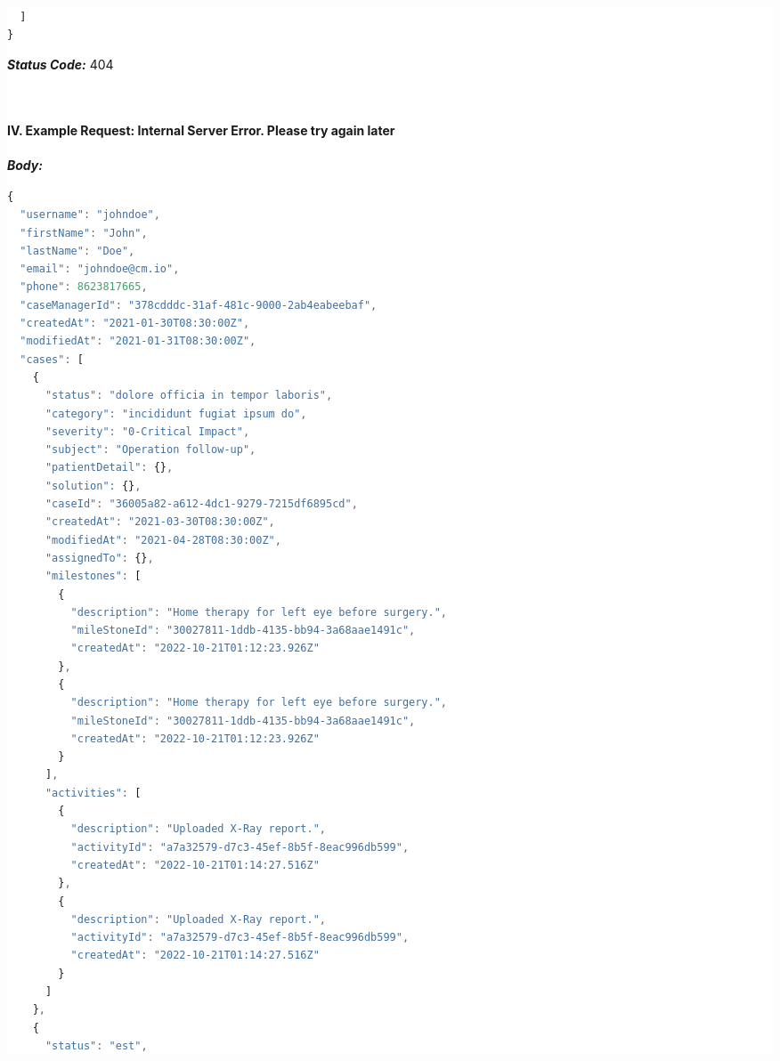 ```js        
  ]
}
```



***Status Code:*** 404

<br>



#### IV. Example Request: Internal Server Error. Please try again later



***Body:***

```js        
{
  "username": "johndoe",
  "firstName": "John",
  "lastName": "Doe",
  "email": "johndoe@cm.io",
  "phone": 8623817665,
  "caseManagerId": "378cdddc-31af-481c-9000-2ab4eabeebaf",
  "createdAt": "2021-01-30T08:30:00Z",
  "modifiedAt": "2021-01-31T08:30:00Z",
  "cases": [
    {
      "status": "dolore officia in tempor laboris",
      "category": "incididunt fugiat ipsum do",
      "severity": "0-Critical Impact",
      "subject": "Operation follow-up",
      "patientDetail": {},
      "solution": {},
      "caseId": "36005a82-a612-4dc1-9279-7215df6895cd",
      "createdAt": "2021-03-30T08:30:00Z",
      "modifiedAt": "2021-04-28T08:30:00Z",
      "assignedTo": {},
      "milestones": [
        {
          "description": "Home therapy for left eye before surgery.",
          "mileStoneId": "30027811-1ddb-4135-bb94-3a68aae1491c",
          "createdAt": "2022-10-21T01:12:23.926Z"
        },
        {
          "description": "Home therapy for left eye before surgery.",
          "mileStoneId": "30027811-1ddb-4135-bb94-3a68aae1491c",
          "createdAt": "2022-10-21T01:12:23.926Z"
        }
      ],
      "activities": [
        {
          "description": "Uploaded X-Ray report.",
          "activityId": "a7a32579-d7c3-45ef-8b5f-8eac996db599",
          "createdAt": "2022-10-21T01:14:27.516Z"
        },
        {
          "description": "Uploaded X-Ray report.",
          "activityId": "a7a32579-d7c3-45ef-8b5f-8eac996db599",
          "createdAt": "2022-10-21T01:14:27.516Z"
        }
      ]
    },
    {
      "status": "est",
```